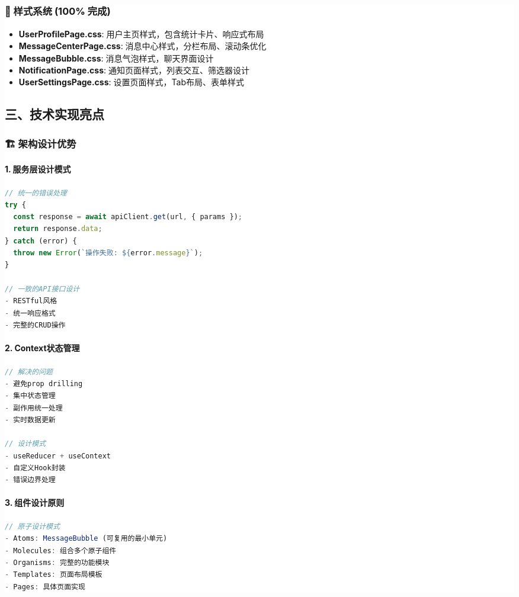 ### 🎨 样式系统 (100% 完成)
- **UserProfilePage.css**: 用户主页样式，包含统计卡片、响应式布局
- **MessageCenterPage.css**: 消息中心样式，分栏布局、滚动条优化
- **MessageBubble.css**: 消息气泡样式，聊天界面设计
- **NotificationPage.css**: 通知页面样式，列表交互、筛选器设计
- **UserSettingsPage.css**: 设置页面样式，Tab布局、表单样式

## 三、技术实现亮点

### 🏗️ 架构设计优势

#### 1. 服务层设计模式
```javascript
// 统一的错误处理
try {
  const response = await apiClient.get(url, { params });
  return response.data;
} catch (error) {
  throw new Error(`操作失败: ${error.message}`);
}

// 一致的API接口设计
- RESTful风格
- 统一响应格式
- 完整的CRUD操作
```

#### 2. Context状态管理
```javascript
// 解决的问题
- 避免prop drilling
- 集中状态管理
- 副作用统一处理
- 实时数据更新

// 设计模式
- useReducer + useContext
- 自定义Hook封装
- 错误边界处理
```

#### 3. 组件设计原则
```javascript
// 原子设计模式
- Atoms: MessageBubble (可复用的最小单元)
- Molecules: 组合多个原子组件
- Organisms: 完整的功能模块
- Templates: 页面布局模板
- Pages: 具体页面实现
```
